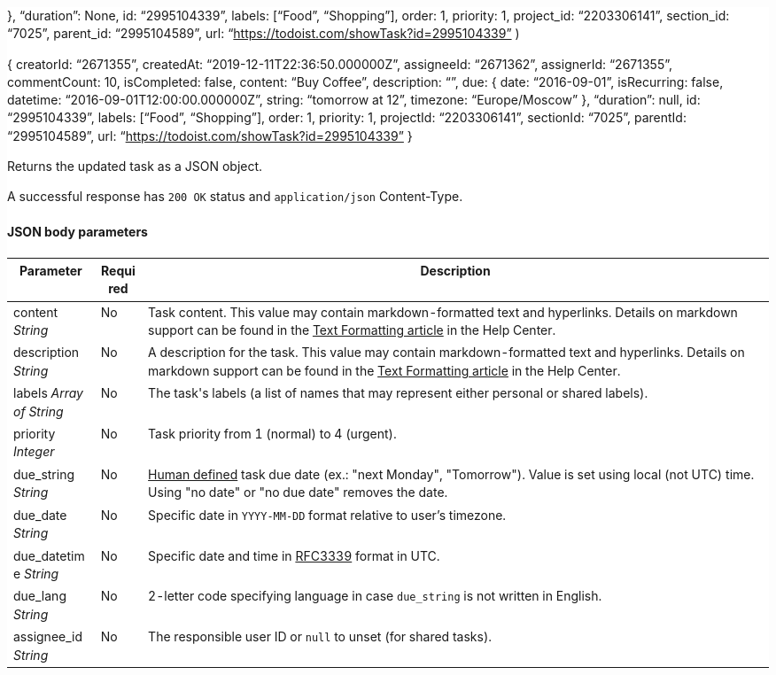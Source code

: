 },
“duration”: None,
id: “2995104339”,
labels: [“Food”, “Shopping”],
order: 1,
priority: 1,
project_id: “2203306141”,
section_id: “7025”,
parent_id: “2995104589”,
url: “https://todoist.com/showTask?id=2995104339”
)




{
creatorId: “2671355”,
createdAt: “2019-12-11T22:36:50.000000Z”,
assigneeId: “2671362”,
assignerId: “2671355”,
commentCount: 10,
isCompleted: false,
content: “Buy Coffee”,
description: “”,
due: {
date: “2016-09-01”,
isRecurring: false,
datetime: “2016-09-01T12:00:00.000000Z”,
string: “tomorrow at 12”,
timezone: “Europe/Moscow”
},
“duration”: null,
id: “2995104339”,
labels: [“Food”, “Shopping”],
order: 1,
priority: 1,
projectId: “2203306141”,
sectionId: “7025”,
parentId: “2995104589”,
url: “https://todoist.com/showTask?id=2995104339”
}


Returns the updated task as a JSON object.

A successful response has `200 OK` status and `application/json` Content-Type.

#### JSON body parameters

| Parameter | Required | Description |
| --- | --- | --- |
| content _String_ | No | Task content. This value may contain markdown-formatted text and hyperlinks. Details on markdown support can be found in the [Text Formatting article](https://todoist.com/help/articles/format-text-in-a-todoist-task-e5dHw9) in the Help Center. |
| description _String_ | No | A description for the task. This value may contain markdown-formatted text and hyperlinks. Details on markdown support can be found in the [Text Formatting article](https://todoist.com/help/articles/format-text-in-a-todoist-task-e5dHw9) in the Help Center. |
| labels _Array of String_ | No | The task's labels (a list of names that may represent either personal or shared labels). |
| priority _Integer_ | No | Task priority from 1 (normal) to 4 (urgent). |
| due\_string _String_ | No | [Human defined](https://todoist.com/help/articles/introduction-to-due-dates-and-due-times-q7VobO) task due date (ex.: "next Monday", "Tomorrow"). Value is set using local (not UTC) time. Using "no date" or "no due date" removes the date. |
| due\_date _String_ | No | Specific date in `YYYY-MM-DD` format relative to user’s timezone. |
| due\_datetime _String_ | No | Specific date and time in [RFC3339](https://www.ietf.org/rfc/rfc3339.txt) format in UTC. |
| due\_lang _String_ | No | 2-letter code specifying language in case `due_string` is not written in English. |
| assignee\_id _String_ | No | The responsible user ID or `null` to unset (for shared tasks). |